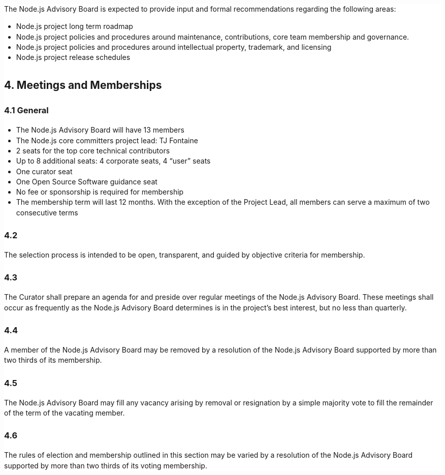The Node.js Advisory Board is expected to provide input and formal
recommendations regarding the following areas:

* Node.js project long term roadmap
* Node.js project policies and procedures around maintenance, contributions,
  core team membership and governance.
* Node.js project policies and procedures around intellectual property,
  trademark, and licensing
* Node.js project release schedules

## 4. Meetings and Memberships

### 4.1 General

* The Node.js Advisory Board will have 13 members
* The Node.js core committers project lead: TJ Fontaine
* 2 seats for the top core technical contributors
* Up to 8 additional seats: 4 corporate seats, 4 “user” seats
* One curator seat
* One Open Source Software guidance seat
* No fee or sponsorship is required for membership
* The membership term will last 12 months. With the exception of the Project
  Lead, all members can serve a maximum of two consecutive terms

### 4.2

The selection process is intended to be open, transparent, and guided by
objective criteria for membership.

### 4.3

The Curator shall prepare an agenda for and preside over regular meetings of
the Node.js Advisory Board. These meetings shall occur as frequently as the
Node.js Advisory Board determines is in the project’s best interest, but no
less than quarterly.

### 4.4

A member of the Node.js Advisory Board may be removed by a resolution of the
Node.js Advisory Board supported by more than two thirds of its membership.

### 4.5

The Node.js Advisory Board may fill any vacancy arising by removal or
resignation by a simple majority vote to fill the remainder of the term of the
vacating member.

### 4.6

The rules of election and membership outlined in this section may be varied by
a resolution of the Node.js Advisory Board supported by more than two thirds of
its voting membership.
